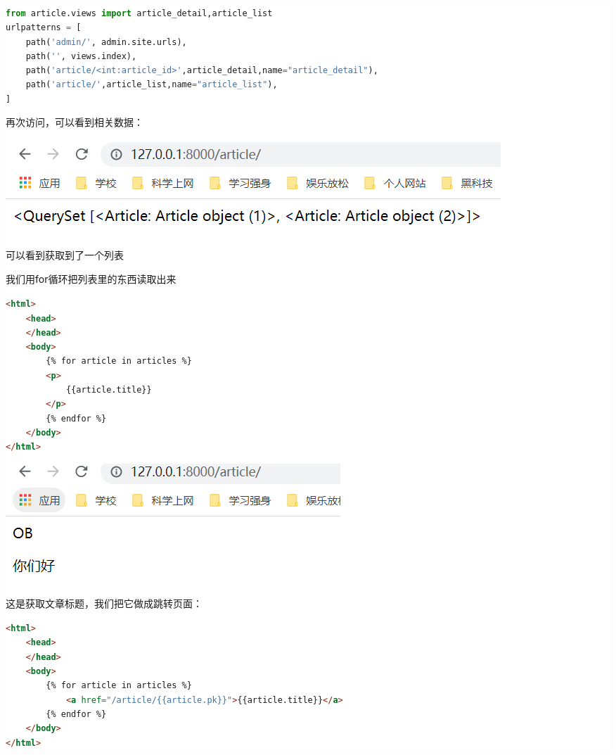 ```python
from article.views import article_detail,article_list
urlpatterns = [
    path('admin/', admin.site.urls),
    path('', views.index),
    path('article/<int:article_id>',article_detail,name="article_detail"),
    path('article/',article_list,name="article_list"),
]
```

再次访问，可以看到相关数据：

![](20.PNG)

可以看到获取到了一个列表

我们用for循环把列表里的东西读取出来

```html
<html>
    <head>
    </head>
    <body>
        {% for article in articles %}
        <p>
            {{article.title}}
        </p>
        {% endfor %}
    </body>
</html>
```

![](21.PNG)

这是获取文章标题，我们把它做成跳转页面：

```html
<html>
    <head>
    </head>
    <body>
        {% for article in articles %}
            <a href="/article/{{article.pk}}">{{article.title}}</a>
        {% endfor %}
    </body>
</html>
```

